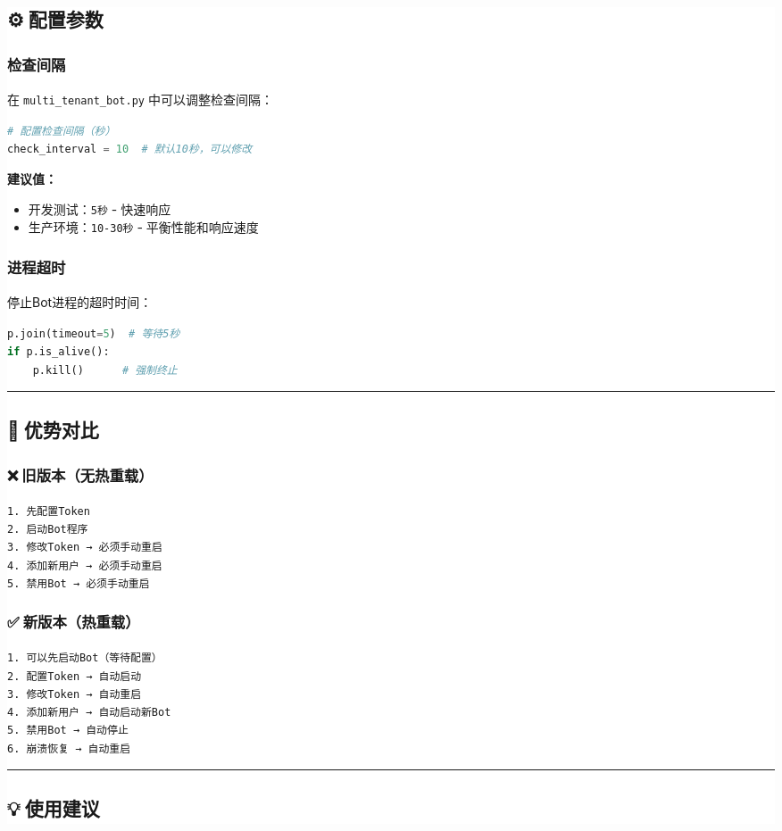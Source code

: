 
## ⚙️ 配置参数

### 检查间隔

在 `multi_tenant_bot.py` 中可以调整检查间隔：

```python
# 配置检查间隔（秒）
check_interval = 10  # 默认10秒，可以修改
```

**建议值：**
- 开发测试：`5秒` - 快速响应
- 生产环境：`10-30秒` - 平衡性能和响应速度

### 进程超时

停止Bot进程的超时时间：

```python
p.join(timeout=5)  # 等待5秒
if p.is_alive():
    p.kill()      # 强制终止
```

---

## 🎯 优势对比

### ❌ 旧版本（无热重载）

```
1. 先配置Token
2. 启动Bot程序
3. 修改Token → 必须手动重启
4. 添加新用户 → 必须手动重启
5. 禁用Bot → 必须手动重启
```

### ✅ 新版本（热重载）

```
1. 可以先启动Bot（等待配置）
2. 配置Token → 自动启动
3. 修改Token → 自动重启
4. 添加新用户 → 自动启动新Bot
5. 禁用Bot → 自动停止
6. 崩溃恢复 → 自动重启
```

---

## 💡 使用建议
